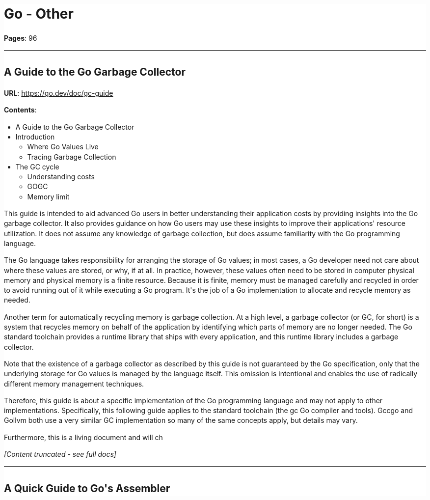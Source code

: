# Go - Other

**Pages**: 96

---

## A Guide to the Go Garbage Collector

**URL**: https://go.dev/doc/gc-guide

**Contents**:
- A Guide to the Go Garbage Collector
- Introduction
  - Where Go Values Live
  - Tracing Garbage Collection
- The GC cycle
  - Understanding costs
  - GOGC
  - Memory limit

This guide is intended to aid advanced Go users in better understanding their application costs by providing insights into the Go garbage collector. It also provides guidance on how Go users may use these insights to improve their applications' resource utilization. It does not assume any knowledge of garbage collection, but does assume familiarity with the Go programming language.

The Go language takes responsibility for arranging the storage of Go values; in most cases, a Go developer need not care about where these values are stored, or why, if at all. In practice, however, these values often need to be stored in computer physical memory and physical memory is a finite resource. Because it is finite, memory must be managed carefully and recycled in order to avoid running out of it while executing a Go program. It's the job of a Go implementation to allocate and recycle memory as needed.

Another term for automatically recycling memory is garbage collection. At a high level, a garbage collector (or GC, for short) is a system that recycles memory on behalf of the application by identifying which parts of memory are no longer needed. The Go standard toolchain provides a runtime library that ships with every application, and this runtime library includes a garbage collector.

Note that the existence of a garbage collector as described by this guide is not guaranteed by the Go specification, only that the underlying storage for Go values is managed by the language itself. This omission is intentional and enables the use of radically different memory management techniques.

Therefore, this guide is about a specific implementation of the Go programming language and may not apply to other implementations. Specifically, this following guide applies to the standard toolchain (the gc Go compiler and tools). Gccgo and Gollvm both use a very similar GC implementation so many of the same concepts apply, but details may vary.

Furthermore, this is a living document and will ch

*[Content truncated - see full docs]*

---

## A Quick Guide to Go's Assembler
